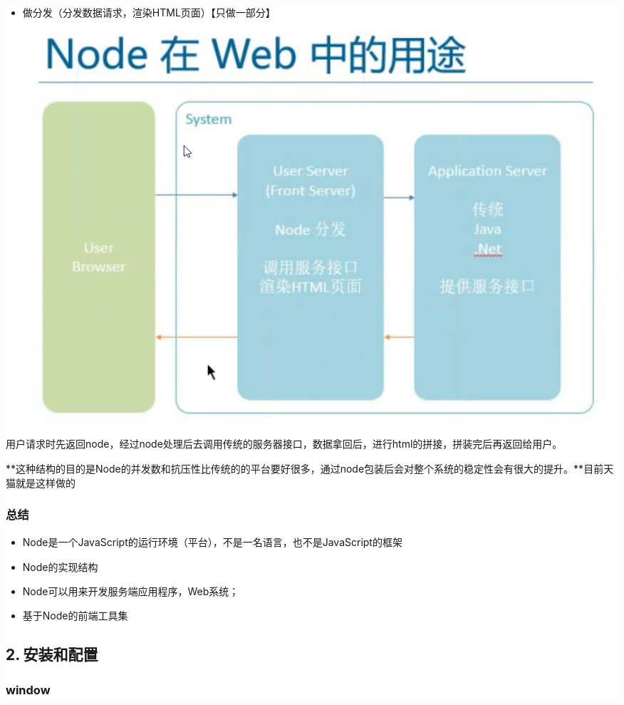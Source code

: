 - 做分发（分发数据请求，渲染HTML页面）【只做一部分】

  ![image-20200414130349139](NodeJS.assets/image-20200414130349139.png)

用户请求时先返回node，经过node处理后去调用传统的服务器接口，数据拿回后，进行html的拼接，拼装完后再返回给用户。



**这种结构的目的是Node的并发数和抗压性比传统的的平台要好很多，通过node包装后会对整个系统的稳定性会有很大的提升。**目前天猫就是这样做的





### 总结

- Node是一个JavaScript的运行环境（平台），不是一名语言，也不是JavaScript的框架

- Node的实现结构
- Node可以用来开发服务端应用程序，Web系统；
- 基于Node的前端工具集



##  2. 安装和配置

### window
